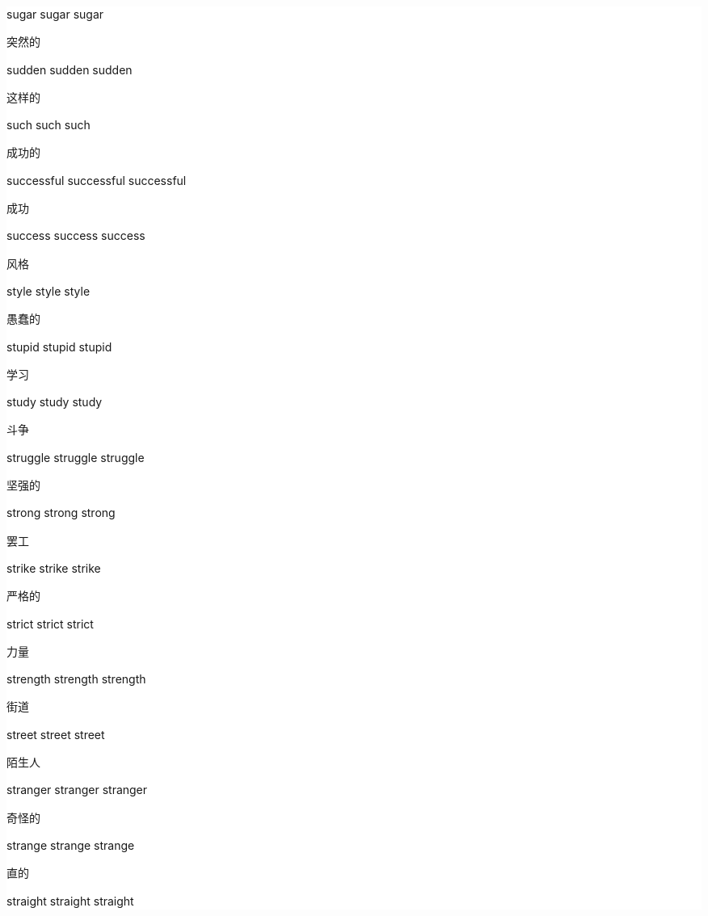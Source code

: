  sugar sugar sugar

突然的

 sudden sudden sudden

这样的

 such such such

成功的

 successful successful successful

成功

 success success success

风格

 style style style

愚蠢的

 stupid stupid stupid

学习

 study study study

斗争

 struggle struggle struggle

坚强的

 strong strong strong

罢工

 strike strike strike

严格的

 strict strict strict

力量

 strength strength strength

街道

 street street street

陌生人

 stranger stranger stranger

奇怪的

 strange strange strange

直的

 straight straight straight
